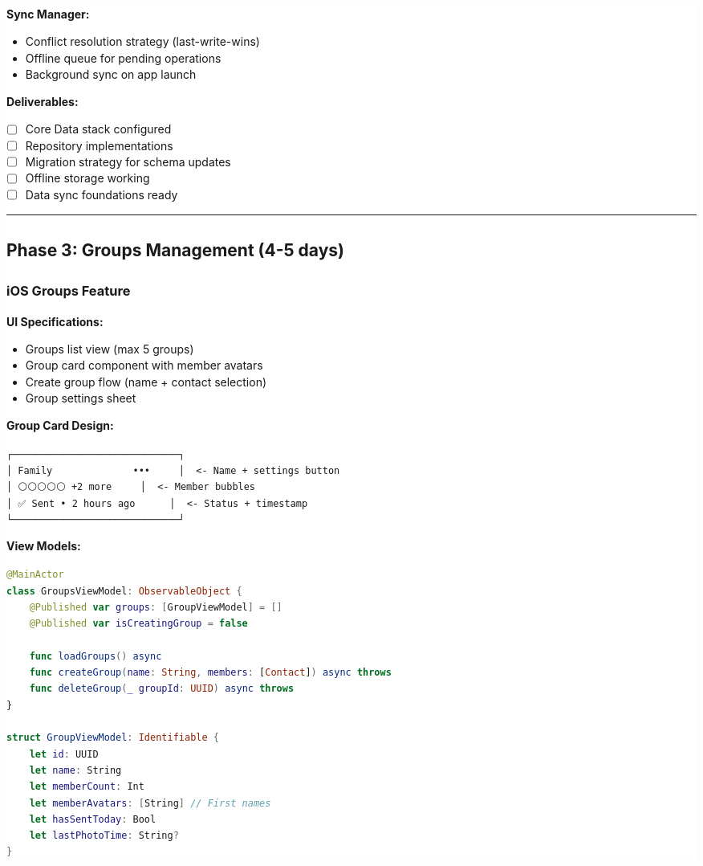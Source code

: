 **Sync Manager:**
- Conflict resolution strategy (last-write-wins)
- Offline queue for pending operations
- Background sync on app launch

**Deliverables:**
- [ ] Core Data stack configured
- [ ] Repository implementations
- [ ] Migration strategy for schema updates
- [ ] Offline storage working
- [ ] Data sync foundations ready

---

## Phase 3: Groups Management (4-5 days)

### iOS Groups Feature
**UI Specifications:**
- Groups list view (max 5 groups)
- Group card component with member avatars
- Create group flow (name + contact selection)
- Group settings sheet

**Group Card Design:**
```
┌─────────────────────────────┐
│ Family              •••     │  <- Name + settings button
│ ⚪⚪⚪⚪⚪ +2 more     │  <- Member bubbles
│ ✅ Sent • 2 hours ago      │  <- Status + timestamp
└─────────────────────────────┘
```

**View Models:**
```swift
@MainActor
class GroupsViewModel: ObservableObject {
    @Published var groups: [GroupViewModel] = []
    @Published var isCreatingGroup = false
    
    func loadGroups() async
    func createGroup(name: String, members: [Contact]) async throws
    func deleteGroup(_ groupId: UUID) async throws
}

struct GroupViewModel: Identifiable {
    let id: UUID
    let name: String
    let memberCount: Int
    let memberAvatars: [String] // First names
    let hasSentToday: Bool
    let lastPhotoTime: String?
}
```
